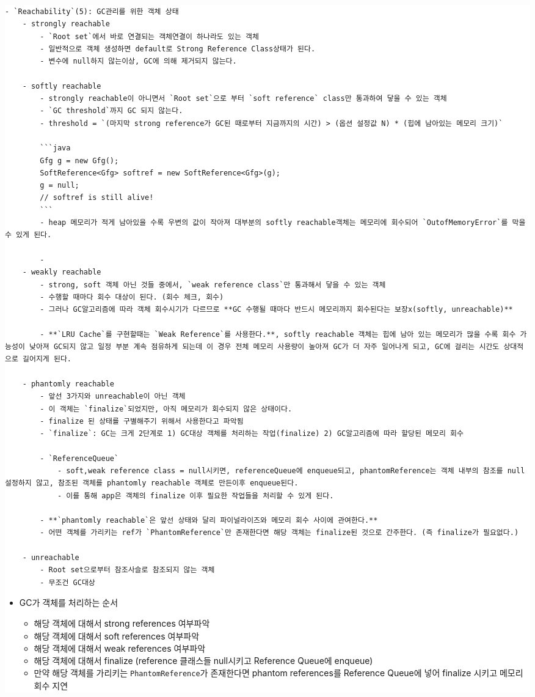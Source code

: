     - `Reachability`(5): GC관리를 위한 객체 상태
        - strongly reachable
            - `Root set`에서 바로 연결되는 객체연결이 하나라도 있는 객체
            - 일반적으로 객체 생성하면 default로 Strong Reference Class상태가 된다.
            - 변수에 null하지 않는이상, GC에 의해 제거되지 않는다.

        - softly reachable
            - strongly reachable이 아니면서 `Root set`으로 부터 `soft reference` class만 통과하여 닿을 수 있는 객체
            - `GC threshold`까지 GC 되지 않는다.
            - threshold = `(마지막 strong reference가 GC된 때로부터 지금까지의 시간) > (옵션 설정값 N) * (힙에 남아있는 메모리 크기)`

            ```java
            Gfg g = new Gfg();  
            SoftReference<Gfg> softref = new SoftReference<Gfg>(g);
            g = null;
            // softref is still alive! 
            ```
            - heap 메모리가 적게 남아있을 수록 우변의 값이 작아져 대부분의 softly reachable객체는 메모리에 회수되어 `OutofMemoryError`를 막을 수 있게 된다.

            - 
        - weakly reachable
            - strong, soft 객체 아닌 것들 중에서, `weak reference class`만 통과해서 닿을 수 있는 객체
            - 수행할 때마다 회수 대상이 된다. (회수 체크, 회수)
            - 그러나 GC알고리즘에 따라 객체 회수시기가 다르므로 **GC 수행될 때마다 반드시 메모리까지 회수된다는 보장x(softly, unreachable)**

            - **`LRU Cache`를 구현할때는 `Weak Reference`를 사용한다.**, softly reachable 객체는 힙에 남아 있는 메모리가 많을 수록 회수 가능성이 낮아져 GC되지 않고 일정 부분 계속 점유하게 되는데 이 경우 전체 메모리 사용량이 높아져 GC가 더 자주 일어나게 되고, GC에 걸리는 시간도 상대적으로 길어지게 된다.

        - phantomly reachable
            - 앞선 3가지와 unreachable이 아닌 객체
            - 이 객체는 `finalize`되었지만, 아직 메모리가 회수되지 않은 상태이다.
            - finalize 된 상태를 구별해주기 위해서 사용한다고 파악됨
            - `finalize`: GC는 크게 2단계로 1) GC대상 객체를 처리하는 작업(finalize) 2) GC알고리즘에 따라 할당된 메모리 회수

            - `ReferenceQueue`
                - soft,weak reference class = null시키면, referenceQueue에 enqueue되고, phantomReference는 객체 내부의 참조를 null설정하지 않고, 참조된 객체를 phantomly reachable 객체로 만든이후 enqueue된다.
                - 이를 통해 app은 객체의 finalize 이후 필요한 작업들을 처리할 수 있게 된다.
            
            - **`phantomly reachable`은 앞선 상태와 달리 파이널라이즈와 메모리 회수 사이에 관여한다.**
            - 어떤 객체를 가리키는 ref가 `PhantomReference`만 존재한다면 해당 객체는 finalize된 것으로 간주한다. (즉 finalize가 필요없다.)

        - unreachable
            - Root set으로부터 참조사슬로 참조되지 않는 객체
            - 무조건 GC대상

- GC가 객체를 처리하는 순서
    
    - 해당 객체에 대해서 strong references 여부파악
    - 해당 객체에 대해서 soft references 여부파악
    - 해당 객체에 대해서 weak references 여부파악
    - 해당 객체에 대해서 finalize (reference 클래스들 null시키고 Reference Queue에 enqueue)
    - 만약 해당 객체를 가리키는 `PhantomReference`가 존재한다면 phantom references를  Reference Queue에 넣어 finalize 시키고 메모리 회수 지연
    
